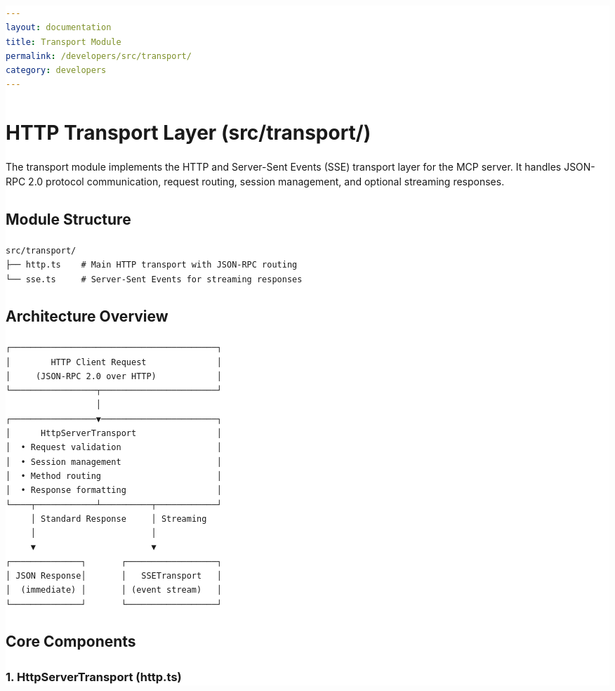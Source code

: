 ```yaml
---
layout: documentation
title: Transport Module
permalink: /developers/src/transport/
category: developers
---
```


# HTTP Transport Layer (src/transport/)

The transport module implements the HTTP and Server-Sent Events (SSE) transport layer for the MCP server. It handles JSON-RPC 2.0 protocol communication, request routing, session management, and optional streaming responses.

## Module Structure

```
src/transport/
├── http.ts    # Main HTTP transport with JSON-RPC routing
└── sse.ts     # Server-Sent Events for streaming responses
```

## Architecture Overview

```
┌─────────────────────────────────────────┐
│        HTTP Client Request              │
│     (JSON-RPC 2.0 over HTTP)            │
└─────────────────┬───────────────────────┘
                  │
┌─────────────────▼───────────────────────┐
│      HttpServerTransport                │
│  • Request validation                   │
│  • Session management                   │
│  • Method routing                       │
│  • Response formatting                  │
└────┬────────────┴──────────┬────────────┘
     │ Standard Response     │ Streaming
     │                       │
     ▼                       ▼
┌──────────────┐       ┌──────────────────┐
│ JSON Response│       │   SSETransport   │
│  (immediate) │       │ (event stream)   │
└──────────────┘       └──────────────────┘
```

## Core Components

### 1. HttpServerTransport (http.ts)
